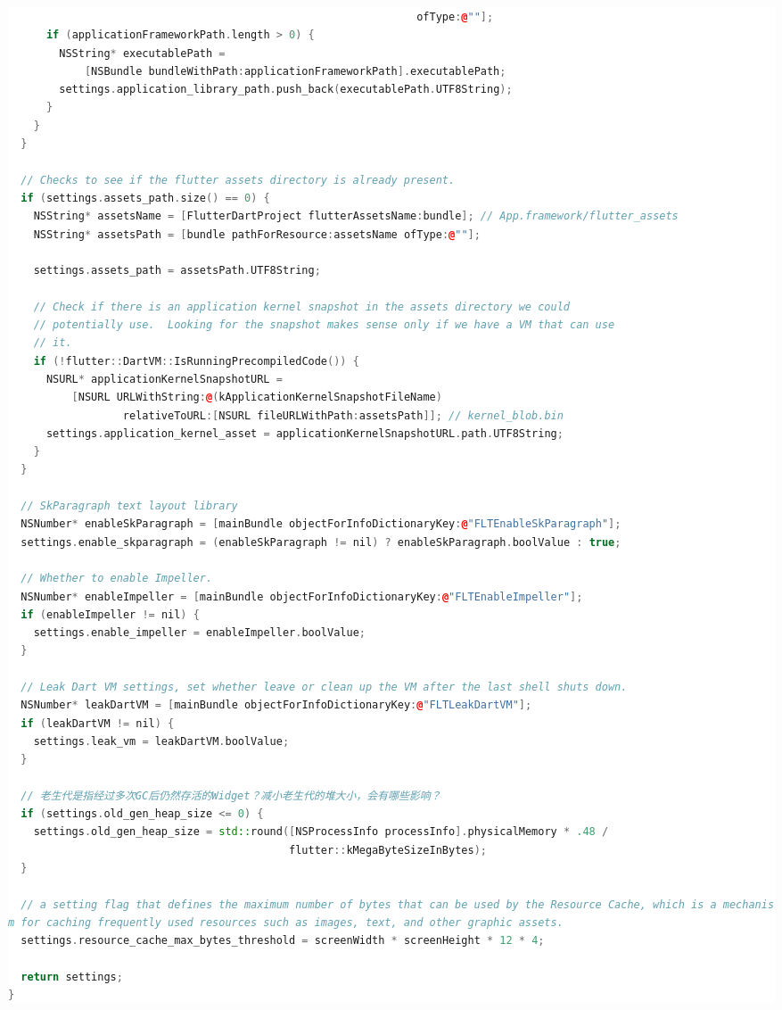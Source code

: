 ```cpp
                                                                ofType:@""];
      if (applicationFrameworkPath.length > 0) {
        NSString* executablePath =
            [NSBundle bundleWithPath:applicationFrameworkPath].executablePath;
        settings.application_library_path.push_back(executablePath.UTF8String);
      }
    }
  }

  // Checks to see if the flutter assets directory is already present.
  if (settings.assets_path.size() == 0) {
    NSString* assetsName = [FlutterDartProject flutterAssetsName:bundle]; // App.framework/flutter_assets
    NSString* assetsPath = [bundle pathForResource:assetsName ofType:@""];

    settings.assets_path = assetsPath.UTF8String;

    // Check if there is an application kernel snapshot in the assets directory we could
    // potentially use.  Looking for the snapshot makes sense only if we have a VM that can use
    // it.
    if (!flutter::DartVM::IsRunningPrecompiledCode()) {
      NSURL* applicationKernelSnapshotURL =
          [NSURL URLWithString:@(kApplicationKernelSnapshotFileName)
                  relativeToURL:[NSURL fileURLWithPath:assetsPath]]; // kernel_blob.bin
      settings.application_kernel_asset = applicationKernelSnapshotURL.path.UTF8String;
    }
  }

  // SkParagraph text layout library
  NSNumber* enableSkParagraph = [mainBundle objectForInfoDictionaryKey:@"FLTEnableSkParagraph"];
  settings.enable_skparagraph = (enableSkParagraph != nil) ? enableSkParagraph.boolValue : true;

  // Whether to enable Impeller.
  NSNumber* enableImpeller = [mainBundle objectForInfoDictionaryKey:@"FLTEnableImpeller"];
  if (enableImpeller != nil) {
    settings.enable_impeller = enableImpeller.boolValue;
  }

  // Leak Dart VM settings, set whether leave or clean up the VM after the last shell shuts down.
  NSNumber* leakDartVM = [mainBundle objectForInfoDictionaryKey:@"FLTLeakDartVM"];
  if (leakDartVM != nil) {
    settings.leak_vm = leakDartVM.boolValue;
  }

  // 老生代是指经过多次GC后仍然存活的Widget？减小老生代的堆大小，会有哪些影响？
  if (settings.old_gen_heap_size <= 0) {
    settings.old_gen_heap_size = std::round([NSProcessInfo processInfo].physicalMemory * .48 /
                                            flutter::kMegaByteSizeInBytes);
  }

  // a setting flag that defines the maximum number of bytes that can be used by the Resource Cache, which is a mechanism for caching frequently used resources such as images, text, and other graphic assets.
  settings.resource_cache_max_bytes_threshold = screenWidth * screenHeight * 12 * 4;

  return settings;
}
```
